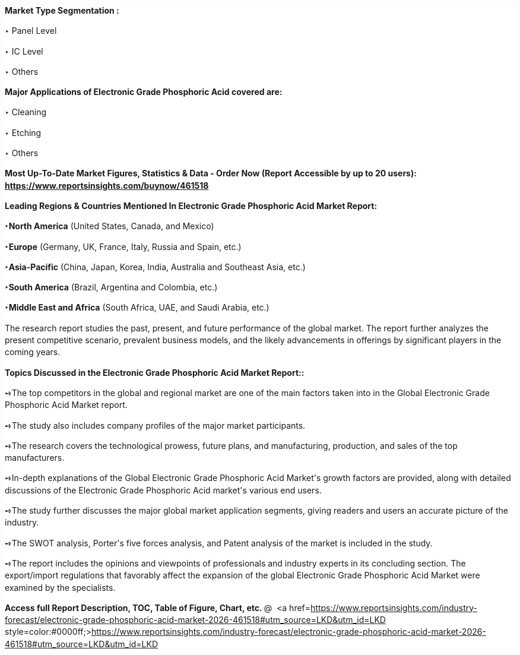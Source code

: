 <strong>Market Type Segmentation :</strong>

‣ Panel Level

‣ IC Level

‣ Others

<strong>Major Applications of Electronic Grade Phosphoric Acid covered are:</strong>

‣ Cleaning

‣ Etching

‣ Others

<strong>Most Up-To-Date Market Figures, Statistics & Data - Order Now (Report Accessible by up to 20 users): <a href=https://www.reportsinsights.com/buynow/461518>https://www.reportsinsights.com/buynow/461518</a></strong>

<strong>Leading Regions &amp; Countries Mentioned In Electronic Grade Phosphoric Acid Market Report:</strong>

<strong>‣North America</strong> (United States, Canada, and Mexico)

<strong>‣Europe</strong> (Germany, UK, France, Italy, Russia and Spain, etc.)

<strong>‣Asia-Pacific</strong> (China, Japan, Korea, India, Australia and Southeast Asia, etc.)

<strong>‣South America</strong> (Brazil, Argentina and Colombia, etc.)

<strong>‣Middle East and Africa</strong> (South Africa, UAE, and Saudi Arabia, etc.)

The research report studies the past, present, and future performance of the global market. The report further analyzes the present competitive scenario, prevalent business models, and the likely advancements in offerings by significant players in the coming years.

<strong>Topics Discussed in the Electronic Grade Phosphoric Acid Market Report::</strong>

➺The top competitors in the global and regional market are one of the main factors taken into in the Global Electronic Grade Phosphoric Acid Market report.

➺The study also includes company profiles of the major market participants.

➺The research covers the technological prowess, future plans, and manufacturing, production, and sales of the top manufacturers.

➺In-depth explanations of the Global Electronic Grade Phosphoric Acid Market's growth factors are provided, along with detailed discussions of the Electronic Grade Phosphoric Acid market's various end users.

➺The study further discusses the major global market application segments, giving readers and users an accurate picture of the industry.

➺The SWOT analysis, Porter's five forces analysis, and Patent analysis of the market is included in the study.

➺The report includes the opinions and viewpoints of professionals and industry experts in its concluding section. The export/import regulations that favorably affect the expansion of the global Electronic Grade Phosphoric Acid Market were examined by the specialists.

<strong>Access full Report Description, TOC, Table of Figure, Chart, etc. </strong>@  <a href=https://www.reportsinsights.com/industry-forecast/electronic-grade-phosphoric-acid-market-2026-461518#utm_source=LKD&utm_id=LKD style=color:#0000ff;>https://www.reportsinsights.com/industry-forecast/electronic-grade-phosphoric-acid-market-2026-461518#utm_source=LKD&utm_id=LKD</a></font>
